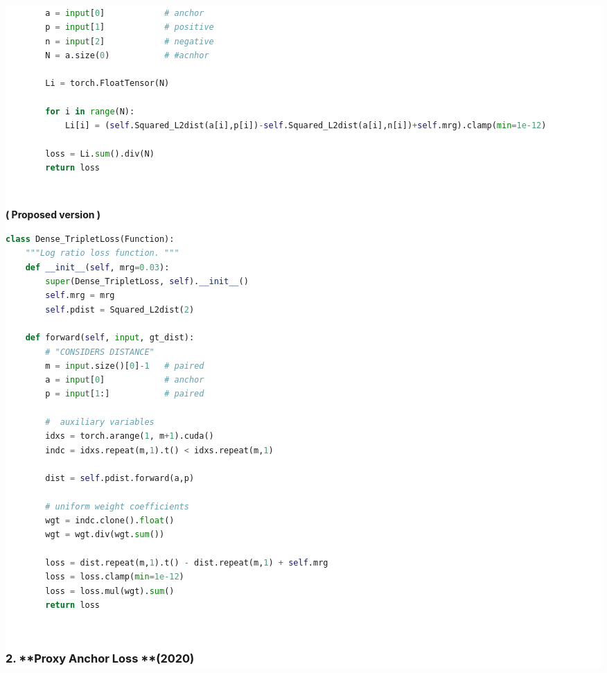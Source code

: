```python
        a = input[0]            # anchor
        p = input[1]            # positive
        n = input[2]            # negative
        N = a.size(0)           # #acnhor

        Li = torch.FloatTensor(N)

        for i in range(N):
            Li[i] = (self.Squared_L2dist(a[i],p[i])-self.Squared_L2dist(a[i],n[i])+self.mrg).clamp(min=1e-12)

        loss = Li.sum().div(N)
        return loss
```

<br>

**( Proposed version )**

```python
class Dense_TripletLoss(Function):
    """Log ratio loss function. """
    def __init__(self, mrg=0.03):
        super(Dense_TripletLoss, self).__init__()
        self.mrg = mrg
        self.pdist = Squared_L2dist(2)

    def forward(self, input, gt_dist):
        # "CONSIDERS DISTANCE"
        m = input.size()[0]-1   # paired
        a = input[0]            # anchor
        p = input[1:]           # paired
        
        #  auxiliary variables
        idxs = torch.arange(1, m+1).cuda()
        indc = idxs.repeat(m,1).t() < idxs.repeat(m,1)

        dist = self.pdist.forward(a,p)

        # uniform weight coefficients 
        wgt = indc.clone().float()
        wgt = wgt.div(wgt.sum())

        loss = dist.repeat(m,1).t() - dist.repeat(m,1) + self.mrg
        loss = loss.clamp(min=1e-12)
        loss = loss.mul(wgt).sum()
        return loss
```

<br>

### 2. **Proxy Anchor Loss **(2020)
